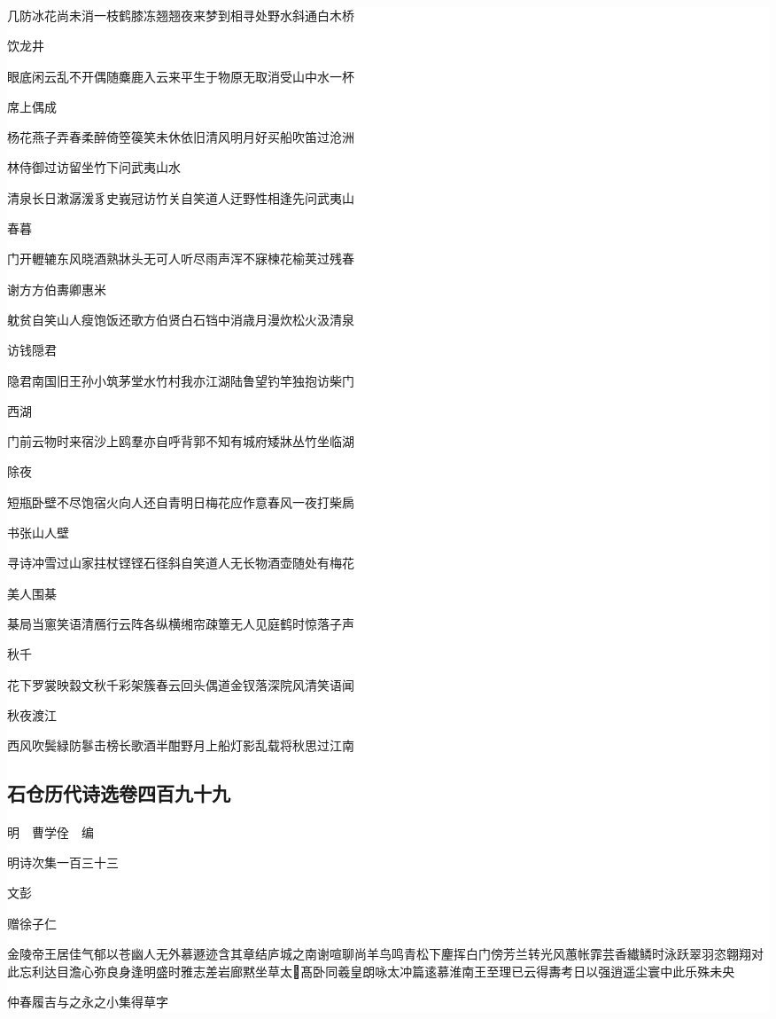 几防冰花尚未消一枝鹤膝冻翘翘夜来梦到相寻处野水斜通白木桥  

饮龙井  

眼底闲云乱不开偶随麋鹿入云来平生于物原无取消受山中水一杯  

席上偶成  

杨花燕子弄春柔醉倚箜篌笑未休依旧清风明月好买船吹笛过沧洲  

林侍御过访留坐竹下问武夷山水  

清泉长日潄潺湲豸史峩冠访竹关自笑道人迂野性相逢先问武夷山  

春暮  

门开轣辘东风晓酒熟牀头无可人听尽雨声浑不寐楝花榆荚过残春  

谢方方伯夀卿惠米  

躭贫自笑山人瘦饱饭还歌方伯贤白石铛中消歳月漫炊松火汲清泉  

访钱隠君  

隐君南国旧王孙小筑茅堂水竹村我亦江湖陆鲁望钓竿独抱访柴门  

西湖  

门前云物时来宿沙上鸥羣亦自呼背郭不知有城府矮牀丛竹坐临湖  

除夜  

短瓶卧壁不尽饱宿火向人还自青明日梅花应作意春风一夜打柴扄  

书张山人壁  

寻诗冲雪过山家拄杖铿铿石径斜自笑道人无长物酒壶随处有梅花  

美人围棊  

棊局当窻笑语清鴈行云阵各纵横缃帘疎簟无人见庭鹤时惊落子声  

秋千  

花下罗裳映縠文秋千彩架簇春云回头偶道金钗落深院风清笑语闻  

秋夜渡江  

西风吹鬓緑防鬖击榜长歌酒半酣野月上船灯影乱载将秋思过江南  

## 石仓历代诗选卷四百九十九  

明　曹学佺　编  

明诗次集一百三十三  

文彭  

赠徐子仁  

金陵帝王居佳气郁以苍幽人无外慕遯迹含其章结庐城之南谢喧聊尚羊鸟鸣青松下麈挥白门傍芳兰转光风蕙帐霏芸香纎鳞时泳跃翠羽恣翺翔对此忘利达目澹心弥良身逢明盛时雅志差岩廊黙坐草太髙卧同羲皇朗咏太冲篇逺慕淮南王至理已云得夀考日以强逍遥尘寰中此乐殊未央  

仲春履吉与之永之小集得草字  
